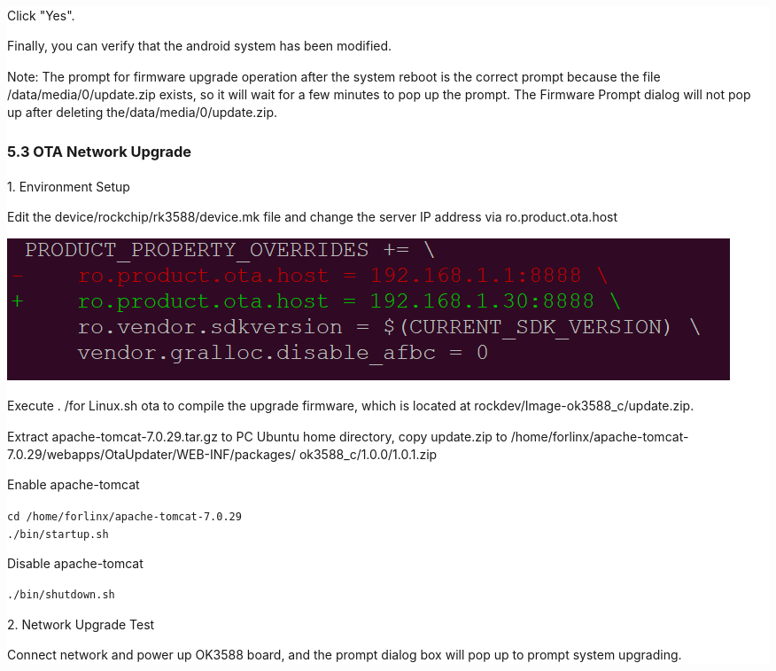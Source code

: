 Click "Yes".

Finally, you can verify that the android system has been modified.

Note: The prompt for firmware upgrade operation after the system reboot is the correct prompt because the file /data/media/0/update.zip exists, so it will wait for a few minutes to pop up the prompt. The Firmware Prompt dialog will not pop up after deleting the/data/media/0/update.zip.

### **5.3 OTA Network Upgrade**

1\. Environment Setup

Edit the device/rockchip/rk3588/device.mk file and change the server IP address via ro.product.ota.host

![Image](./images/OK3588-C_Android_12_User_Manual/1718940988672_d3ae9809_3087_4e48_9f48_81d5285cf035.png)

Execute . /for Linux.sh ota to compile the upgrade firmware, which is located at rockdev/Image-ok3588\_c/update.zip.

Extract apache-tomcat-7.0.29.tar.gz to PC Ubuntu home directory, copy update.zip to /home/forlinx/apache-tomcat-7.0.29/webapps/OtaUpdater/WEB-INF/packages/ ok3588\_c/1.0.0/1.0.1.zip

Enable apache-tomcat

```plain
cd /home/forlinx/apache-tomcat-7.0.29
./bin/startup.sh
```

Disable apache-tomcat

```plain
./bin/shutdown.sh
```

2\. Network Upgrade Test

Connect network and power up OK3588 board, and the prompt dialog box will pop up to prompt system upgrading.
